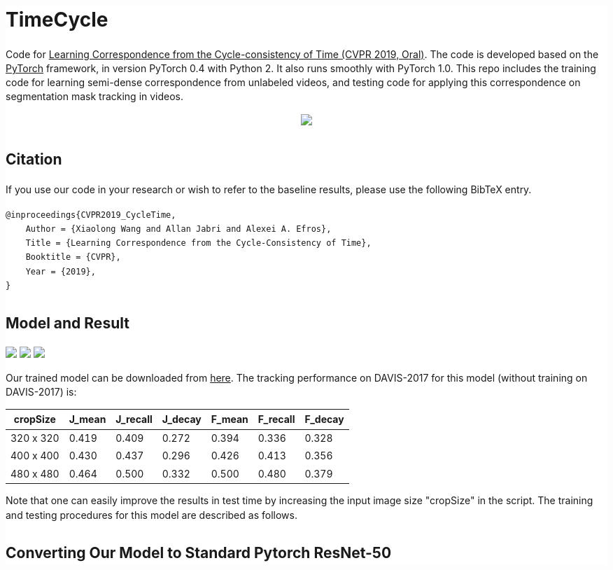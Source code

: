 # TimeCycle

Code for [Learning Correspondence from the Cycle-consistency of Time (CVPR 2019, Oral)](https://arxiv.org/abs/1903.07593). The code is developed based on the [PyTorch](https://pytorch.org/) framework, in version PyTorch 0.4 with Python 2. It also runs smoothly with PyTorch 1.0. This repo includes the training code for learning semi-dense correspondence from unlabeled videos, and testing code for applying this correspondence on segmentation mask tracking in videos.

<div align="center">
  <img src="figures/horsepano.jpg" width="700px" />
</div>


## Citation
If you use our code in your research or wish to refer to the baseline results, please use the following BibTeX entry.
```
@inproceedings{CVPR2019_CycleTime,
    Author = {Xiaolong Wang and Allan Jabri and Alexei A. Efros},
    Title = {Learning Correspondence from the Cycle-Consistency of Time},
    Booktitle = {CVPR},
    Year = {2019},
}
```

## Model and Result
<p float="left">
  <img src="figures/1.gif" width="33%" />
  <img src="figures/2.gif" width="33%" />
  <img src="figures/3.gif" width="33%" />
</p>

Our trained model can be downloaded from [here](https://drive.google.com/file/d/1jKwP6qOoEFhhr9WFL_mfXvk0IHtElsmB/view?usp=sharing). The tracking performance on DAVIS-2017 for this model (without training on DAVIS-2017) is:

| cropSize | J_mean | J_recall | J_decay | F_mean | F_recall | F_decay |
| ------------- | ------------- | ------------- | ------------- | ------------- | ------------- | ------------- |
| 320 x 320 | 0.419 | 0.409 | 0.272 | 0.394 | 0.336 | 0.328 |
| 400 x 400 | 0.430 | 0.437 | 0.296 | 0.426 | 0.413 | 0.356 |
| 480 x 480 | 0.464 | 0.500 | 0.332 | 0.500 | 0.480 | 0.379 |

Note that one can easily improve the results in test time by increasing the input image size "cropSize" in the script. The training and testing procedures for this model are described as follows.

## Converting Our Model to Standard Pytorch ResNet-50
